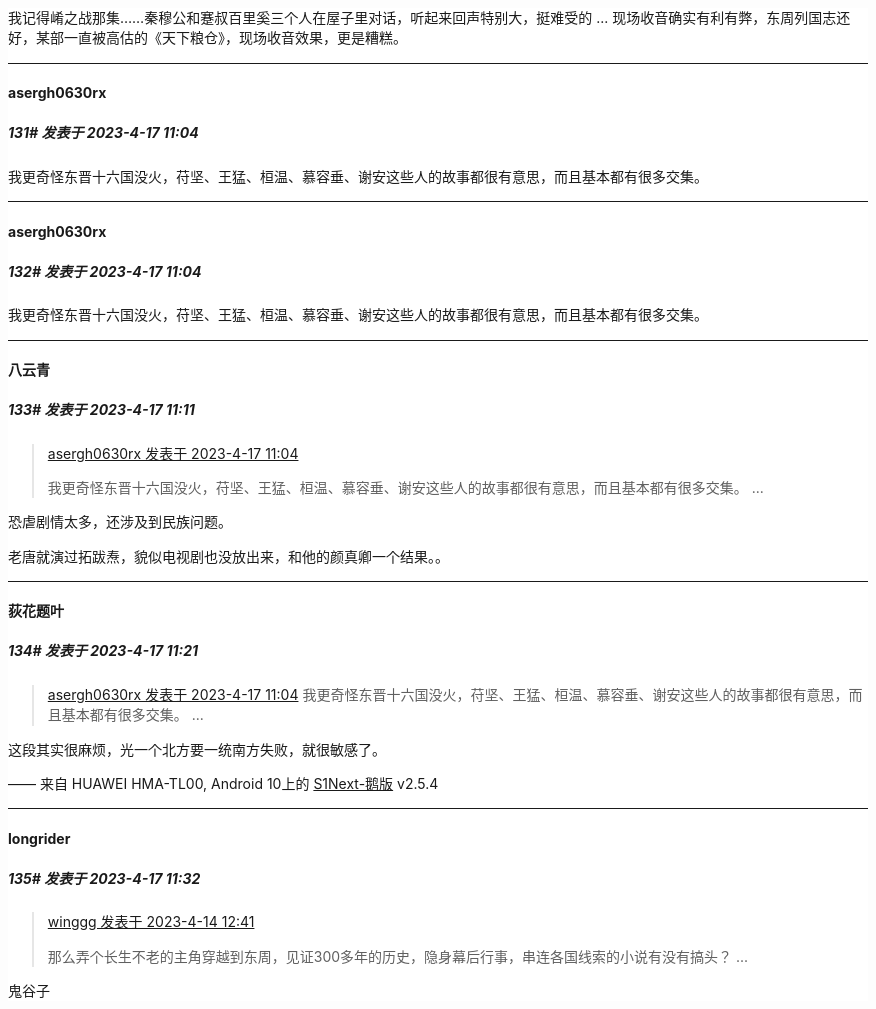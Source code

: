 我记得崤之战那集……秦穆公和蹇叔百里奚三个人在屋子里对话，听起来回声特别大，挺难受的 ...</blockquote>
现场收音确实有利有弊，东周列国志还好，某部一直被高估的《天下粮仓》，现场收音效果，更是糟糕。


*****

####  asergh0630rx  
##### 131#       发表于 2023-4-17 11:04

我更奇怪东晋十六国没火，苻坚、王猛、桓温、慕容垂、谢安这些人的故事都很有意思，而且基本都有很多交集。

*****

####  asergh0630rx  
##### 132#       发表于 2023-4-17 11:04

我更奇怪东晋十六国没火，苻坚、王猛、桓温、慕容垂、谢安这些人的故事都很有意思，而且基本都有很多交集。


*****

####  八云青  
##### 133#       发表于 2023-4-17 11:11

<blockquote><a href="httphttps://bbs.saraba1st.com/2b/forum.php?mod=redirect&amp;goto=findpost&amp;pid=60488596&amp;ptid=2128575" target="_blank">asergh0630rx 发表于 2023-4-17 11:04</a>

我更奇怪东晋十六国没火，苻坚、王猛、桓温、慕容垂、谢安这些人的故事都很有意思，而且基本都有很多交集。 ...</blockquote>
恐虐剧情太多，还涉及到民族问题。

老唐就演过拓跋焘，貌似电视剧也没放出来，和他的颜真卿一个结果。。


*****

####  荻花题叶  
##### 134#       发表于 2023-4-17 11:21

<blockquote><a href="httphttps://bbs.saraba1st.com/2b/forum.php?mod=redirect&amp;goto=findpost&amp;pid=60488595&amp;ptid=2128575" target="_blank">asergh0630rx 发表于 2023-4-17 11:04</a>
我更奇怪东晋十六国没火，苻坚、王猛、桓温、慕容垂、谢安这些人的故事都很有意思，而且基本都有很多交集。 ...</blockquote>
这段其实很麻烦，光一个北方要一统南方失败，就很敏感了。

—— 来自 HUAWEI HMA-TL00, Android 10上的 [S1Next-鹅版](https://github.com/ykrank/S1-Next/releases) v2.5.4


*****

####  longrider  
##### 135#       发表于 2023-4-17 11:32

<blockquote><a href="httphttps://bbs.saraba1st.com/2b/forum.php?mod=redirect&amp;goto=findpost&amp;pid=60449141&amp;ptid=2128575" target="_blank">winggg 发表于 2023-4-14 12:41</a>

那么弄个长生不老的主角穿越到东周，见证300多年的历史，隐身幕后行事，串连各国线索的小说有没有搞头？ ...</blockquote>
鬼谷子
